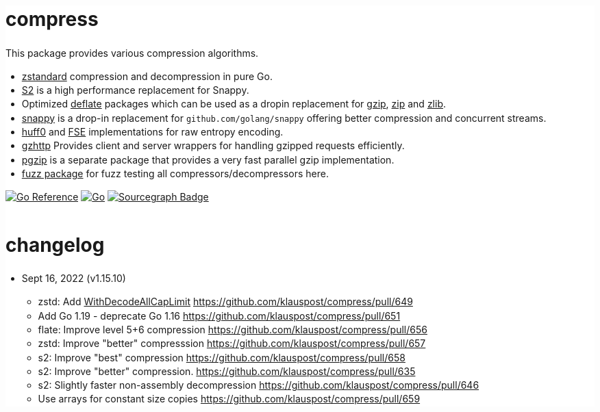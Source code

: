 # compress

This package provides various compression algorithms.

*   [zstandard](https://github.com/klauspost/compress/tree/master/zstd#zstd)
    compression and decompression in pure Go.
*   [S2](https://github.com/klauspost/compress/tree/master/s2#s2-compression) is a
    high performance replacement for Snappy.
*   Optimized [deflate](https://godoc.org/github.com/klauspost/compress/flate)
    packages which can be used as a dropin replacement for
    [gzip](https://godoc.org/github.com/klauspost/compress/gzip),
    [zip](https://godoc.org/github.com/klauspost/compress/zip) and
    [zlib](https://godoc.org/github.com/klauspost/compress/zlib).
*   [snappy](https://github.com/klauspost/compress/tree/master/snappy) is a
    drop-in replacement for `github.com/golang/snappy` offering better compression
    and concurrent streams.
*   [huff0](https://github.com/klauspost/compress/tree/master/huff0) and
    [FSE](https://github.com/klauspost/compress/tree/master/fse) implementations
    for raw entropy encoding.
*   [gzhttp](https://github.com/klauspost/compress/tree/master/gzhttp) Provides
    client and server wrappers for handling gzipped requests efficiently.
*   [pgzip](https://github.com/klauspost/pgzip) is a separate package that
    provides a very fast parallel gzip implementation.
*   [fuzz package](https://github.com/klauspost/compress-fuzz) for fuzz testing
    all compressors/decompressors here.

[![Go Reference](https://pkg.go.dev/badge/klauspost/compress.svg)](https://pkg.go.dev/github.com/klauspost/compress?tab=subdirectories)
[![Go](https://github.com/klauspost/compress/actions/workflows/go.yml/badge.svg)](https://github.com/klauspost/compress/actions/workflows/go.yml)
[![Sourcegraph Badge](https://sourcegraph.com/github.com/klauspost/compress/-/badge.svg)](https://sourcegraph.com/github.com/klauspost/compress?badge)

# changelog

*   Sept 16, 2022 (v1.15.10)

    *   zstd: Add
        [WithDecodeAllCapLimit](https://pkg.go.dev/github.com/klauspost/compress@v1.15.10/zstd#WithDecodeAllCapLimit)
        https://github.com/klauspost/compress/pull/649
    *   Add Go 1.19 - deprecate Go 1.16
        https://github.com/klauspost/compress/pull/651
    *   flate: Improve level 5+6 compression
        https://github.com/klauspost/compress/pull/656
    *   zstd: Improve "better" compresssion
        https://github.com/klauspost/compress/pull/657
    *   s2: Improve "best" compression
        https://github.com/klauspost/compress/pull/658
    *   s2: Improve "better" compression.
        https://github.com/klauspost/compress/pull/635
    *   s2: Slightly faster non-assembly decompression
        https://github.com/klauspost/compress/pull/646
    *   Use arrays for constant size copies
        https://github.com/klauspost/compress/pull/659
